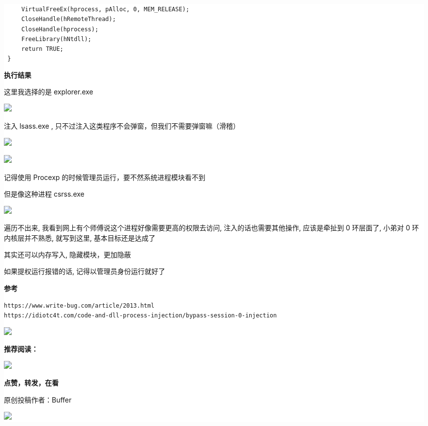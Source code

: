 ```
     VirtualFreeEx(hprocess, pAlloc, 0, MEM_RELEASE);
     CloseHandle(hRemoteThread);
     CloseHandle(hprocess);
     FreeLibrary(hNtdll);
     return TRUE;
 }
```

**执行结果**

这里我选择的是 explorer.exe

![](https://mmbiz.qpic.cn/mmbiz_png/Uq8Qfeuvou8YLoVAu0zB1UX4LicX6mJ6NyRcftsB4UaiaNssUFibwUHgiaNibILS7H6PeWzgbyFMum5vk0ibxvofwwdw/640?wx_fmt=png)

注入 lsass.exe , 只不过注入这类程序不会弹窗，但我们不需要弹窗嘛（滑稽）

**![](https://mmbiz.qpic.cn/mmbiz_png/Uq8Qfeuvou8YLoVAu0zB1UX4LicX6mJ6NGL2h0vlZ4ibWXUfqfg18aQrx066iaUce8JUCPdcCiaBCQq6h8yD5utsbQ/640?wx_fmt=png)**

![](https://mmbiz.qpic.cn/mmbiz_png/Uq8Qfeuvou8YLoVAu0zB1UX4LicX6mJ6NnefAdLkooowLsoSjgRB2ffeOdCVdnVRDR5DF8JuHVdcqfXj16WvNvQ/640?wx_fmt=png)

记得使用 Procexp 的时候管理员运行，要不然系统进程模块看不到

但是像这种进程 csrss.exe

![](https://mmbiz.qpic.cn/mmbiz_png/Uq8Qfeuvou8YLoVAu0zB1UX4LicX6mJ6N7YUSrykLibM24ahPtM0rpez2gxm0NbPUgoXv0YicI76XNUNCdLwbtTFg/640?wx_fmt=png)

遍历不出来, 我看到网上有个师傅说这个进程好像需要更高的权限去访问, 注入的话也需要其他操作, 应该是牵扯到 0 环层面了, 小弟对 0 环内核层并不熟悉, 就写到这里, 基本目标还是达成了

其实还可以内存写入, 隐藏模块，更加隐蔽

如果提权运行报错的话, 记得以管理员身份运行就好了

**参考**

```
https://www.write-bug.com/article/2013.html
https://idiotc4t.com/code-and-dll-process-injection/bypass-session-0-injection
```

![](https://mmbiz.qpic.cn/mmbiz_png/ndicuTO22p6ibN1yF91ZicoggaJJZX3vQ77Vhx81O5GRyfuQoBRjpaUyLOErsSo8PwNYlT1XzZ6fbwQuXBRKf4j3Q/640?wx_fmt=png)

**推荐阅读：**

[![](https://mmbiz.qpic.cn/mmbiz_png/Uq8QfeuvouibHHibNbEpsAMia19jkGuuz9tTIfiauo7fjdWicOTGhPibiat3Kt90m1icJc9VoX8KbdFsB6plzmBCTjGDibQ/640?wx_fmt=png)](http://mp.weixin.qq.com/s?__biz=MzI5MDU1NDk2MA==&mid=2247495879&idx=1&sn=ab05215b31822bee4461255e9fac3237&chksm=ec1ca5f8db6b2cee91b02eb6a70e5ed979c6e46ef40b548f8467affed9bc9de476854bc5a41a&scene=21#wechat_redirect)

**点赞，转发，在看**

原创投稿作者：Buffer

![](https://mmbiz.qpic.cn/mmbiz_gif/Uq8QfeuvouibQiaEkicNSzLStibHWxDSDpKeBqxDe6QMdr7M5ld84NFX0Q5HoNEedaMZeibI6cKE55jiaLMf9APuY0pA/640?wx_fmt=gif)